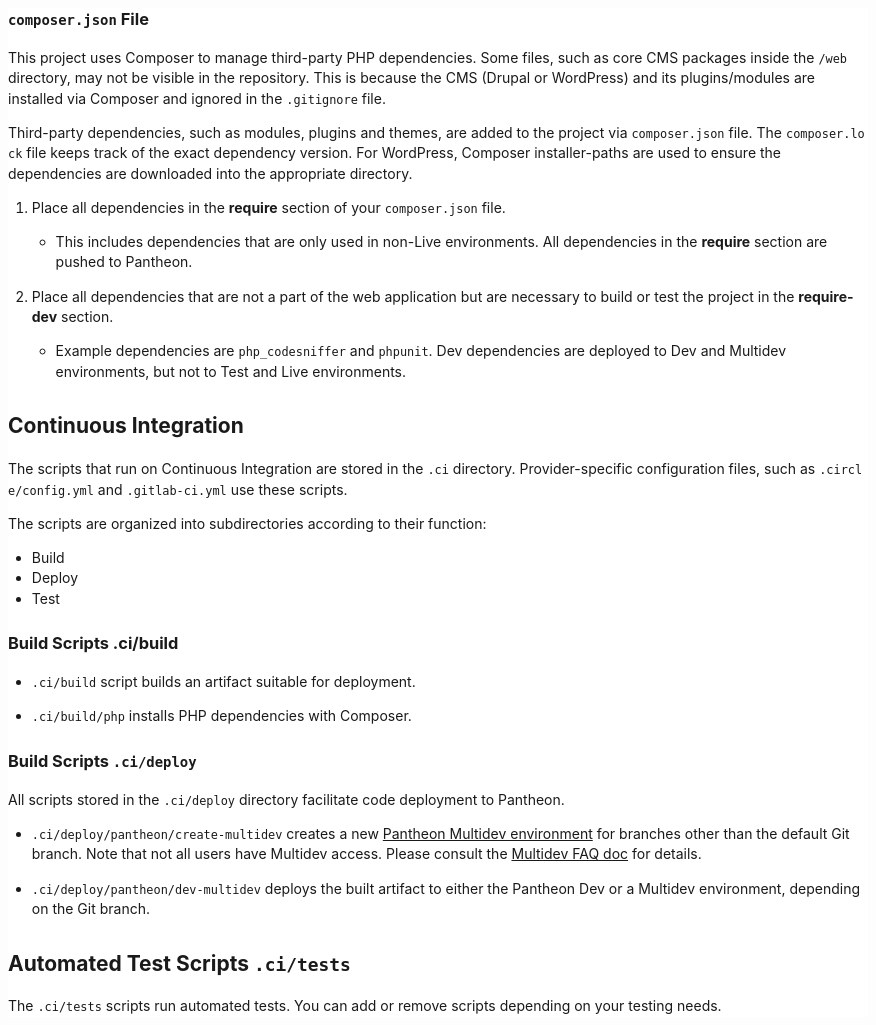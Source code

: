 ### `composer.json` File

This project uses Composer to manage third-party PHP dependencies. Some files, such as core CMS packages inside the `/web` directory, may not be visible in the repository. This is because the CMS (Drupal or WordPress) and its plugins/modules are installed via Composer and ignored in the `.gitignore` file.

Third-party dependencies, such as modules, plugins and themes, are added to the project via `composer.json` file. The `composer.lock` file keeps track of the exact dependency version. For WordPress, Composer installer-paths are used to ensure the dependencies are downloaded into the appropriate directory.

1. Place all dependencies in the **require** section of your `composer.json` file.

    - This includes dependencies that are only used in non-Live environments. All dependencies in the **require** section are pushed to Pantheon.

1. Place all dependencies that are not a part of the web application but are necessary to build or test the project in the **require-dev** section.

    - Example dependencies are `php_codesniffer` and `phpunit`. Dev dependencies are deployed to Dev and Multidev environments, but not to Test and Live environments.

## Continuous Integration

The scripts that run on Continuous Integration are stored in the `.ci` directory. Provider-specific configuration files, such as `.circle/config.yml` and `.gitlab-ci.yml` use these scripts.

The scripts are organized into subdirectories according to their function:

- Build
- Deploy
- Test

### Build Scripts .ci/build

- `.ci/build` script builds an artifact suitable for deployment.

- `.ci/build/php` installs PHP dependencies with Composer.

### Build Scripts `.ci/deploy`

All scripts stored in the `.ci/deploy` directory facilitate code deployment to Pantheon.

 - `.ci/deploy/pantheon/create-multidev` creates a new [Pantheon Multidev environment](/guides/multidev) for branches other than the default Git branch. Note that not all users have Multidev access. Please consult the [Multidev FAQ doc](/guides/multidev/multidev-faq) for details.

- `.ci/deploy/pantheon/dev-multidev` deploys the built artifact to either the Pantheon Dev or a Multidev environment, depending on the Git branch.

## Automated Test Scripts `.ci/tests`

The `.ci/tests` scripts run automated tests. You can add or remove scripts depending on your testing needs.
